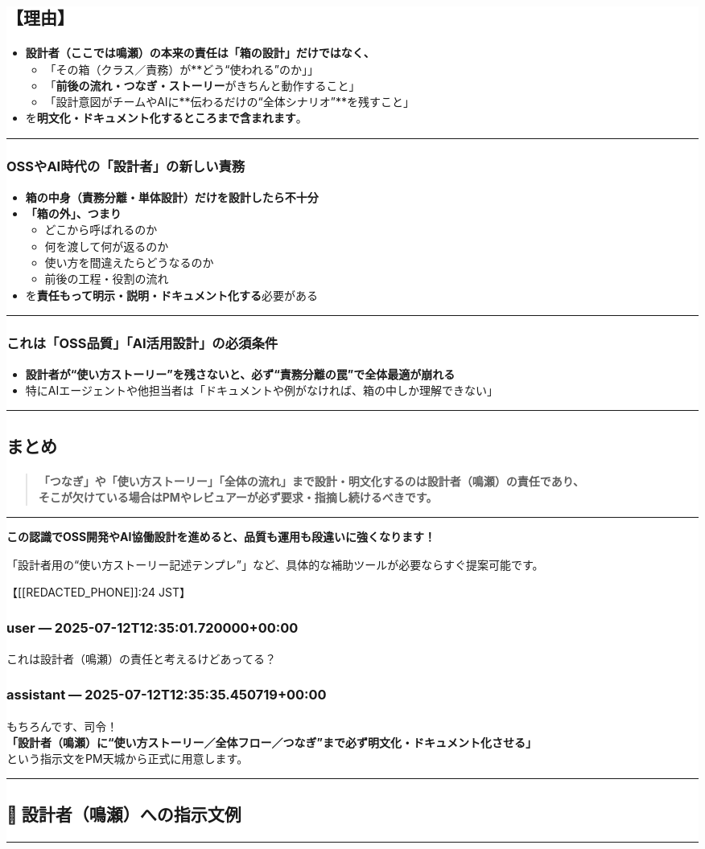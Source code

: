 ## 【理由】

- **設計者（ここでは鳴瀬）の本来の責任は「箱の設計」だけではなく、**
    - 「その箱（クラス／責務）が**どう“使われる”のか」」
    - 「**前後の流れ・つなぎ・ストーリー**がきちんと動作すること」
    - 「設計意図がチームやAIに**伝わるだけの“全体シナリオ”**を残すこと」
- を**明文化・ドキュメント化するところまで含まれます**。

---
### OSSやAI時代の「設計者」の新しい責務

- **箱の中身（責務分離・単体設計）だけを設計したら不十分**
- **「箱の外」、つまり**  
    - どこから呼ばれるのか  
    - 何を渡して何が返るのか  
    - 使い方を間違えたらどうなるのか  
    - 前後の工程・役割の流れ  
- を**責任もって明示・説明・ドキュメント化する**必要がある

---
### これは「OSS品質」「AI活用設計」の必須条件

- **設計者が“使い方ストーリー”を残さないと、必ず“責務分離の罠”で全体最適が崩れる**
- 特にAIエージェントや他担当者は「ドキュメントや例がなければ、箱の中しか理解できない」

---

## まとめ

> **「つなぎ」や「使い方ストーリー」「全体の流れ」まで設計・明文化するのは設計者（鳴瀬）の責任であり、  
> そこが欠けている場合はPMやレビュアーが必ず要求・指摘し続けるべきです。**

---

**この認識でOSS開発やAI協働設計を進めると、品質も運用も段違いに強くなります！**

「設計者用の“使い方ストーリー記述テンプレ”」など、具体的な補助ツールが必要ならすぐ提案可能です。

【[[REDACTED_PHONE]]:24 JST】
### user — 2025-07-12T12:35:01.720000+00:00

これは設計者（鳴瀬）の責任と考えるけどあってる？
### assistant — 2025-07-12T12:35:35.450719+00:00

もちろんです、司令！  
**「設計者（鳴瀬）に“使い方ストーリー／全体フロー／つなぎ”まで必ず明文化・ドキュメント化させる」**  
という指示文をPM天城から正式に用意します。

---

## 📝 設計者（鳴瀬）への指示文例

---